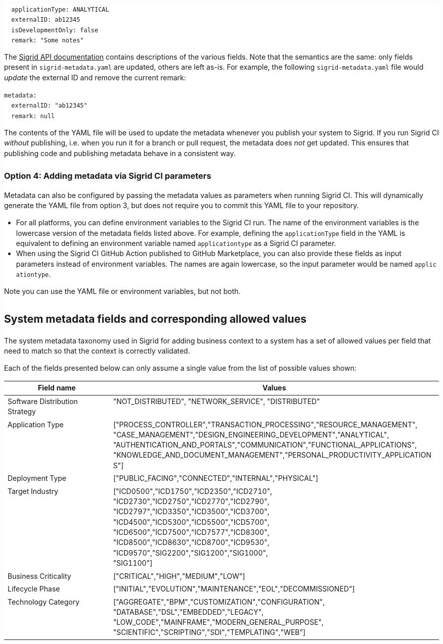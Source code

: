 ```
  applicationType: ANALYTICAL
  externalID: ab12345
  isDevelopmentOnly: false
  remark: "Some notes"
```

The [Sigrid API documentation](../integrations/sigrid-api-documentation.md#system-metadata) contains descriptions of the various fields. Note that the semantics are the same: only fields present in `sigrid-metadata.yaml` are updated, others are left as-is. For example, the following `sigrid-metadata.yaml` file would _update_ the external ID and remove the current remark:

```
metadata:
  externalID: "ab12345"
  remark: null
```

The contents of the YAML file will be used to update the metadata whenever you publish your system to Sigrid. If you run Sigrid CI *without* publishing, i.e. when you run it for a branch or pull request, the metadata does *not* get updated. This ensures that publishing code and publishing metadata behave in a consistent way.

### Option 4: Adding metadata via Sigrid CI parameters

Metadata can also be configured by passing the metadata values as parameters when running Sigrid CI. This will dynamically generate the YAML file from option 3, but does not require you to commit this YAML file to your repository. 

- For all platforms, you can define environment variables to the Sigrid CI run. The name of the environment variables is the lowercase version of the metadata fields listed above. For example, defining the `applicationType` field in the YAML is equivalent to defining an environment variable named `applicationtype` as a Sigrid CI parameter.
- When using the Sigrid CI GitHub Action published to GitHub Marketplace, you can also provide these fields as input parameters instead of environment variables. The names are again lowercase, so the input parameter would be named `applicationtype`.

Note you can use the YAML file or environment variables, but not both. 

## System metadata fields and corresponding allowed values

The system metadata taxonomy used in Sigrid for adding business context to a system has a set of allowed values per field that need to match so that the context is correctly validated.

Each of the fields presented below can only assume a single value from the list of possible values shown:

| **Field name**                 | **Values**                                                                                                                                                                                                                                                                                                                      |
|--------------------------------|---------------------------------------------------------------------------------------------------------------------------------------------------------------------------------------------------------------------------------------------------------------------------------------------------------------------------------|
| Software Distribution Strategy | "NOT_DISTRIBUTED", "NETWORK_SERVICE", "DISTRIBUTED"                                                                                                                                                                                                                                                                             |
| Application Type               | ["PROCESS_CONTROLLER","TRANSACTION_PROCESSING","RESOURCE_MANAGEMENT",<br>"CASE_MANAGEMENT","DESIGN_ENGINEERING_DEVELOPMENT","ANALYTICAL",<br>"AUTHENTICATION_AND_PORTALS","COMMUNICATION","FUNCTIONAL_APPLICATIONS",<br>"KNOWLEDGE_AND_DOCUMENT_MANAGEMENT","PERSONAL_PRODUCTIVITY_APPLICATIONS"]                               |
| Deployment Type                | ["PUBLIC_FACING","CONNECTED","INTERNAL","PHYSICAL"]                                                                                                                                                                                                                                                                             |
| Target Industry                | ["ICD0500","ICD1750","ICD2350","ICD2710",<br>"ICD2730","ICD2750","ICD2770","ICD2790",<br>"ICD2797","ICD3350","ICD3500","ICD3700",<br>"ICD4500","ICD5300","ICD5500","ICD5700",<br>"ICD6500","ICD7500","ICD7577","ICD8300",<br>"ICD8500","ICD8630","ICD8700","ICD9530",<br>"ICD9570","SIG2200","SIG1200","SIG1000",<br>"SIG1100"] |
| Business Criticality           | ["CRITICAL","HIGH","MEDIUM","LOW"]                                                                                                                                                                                                                                                                                              |
| Lifecycle Phase                | ["INITIAL","EVOLUTION","MAINTENANCE","EOL","DECOMMISSIONED"]                                                                                                                                                                                                                                                                    |
| Technology Category            | ["AGGREGATE","BPM","CUSTOMIZATION","CONFIGURATION",<br>"DATABASE","DSL","EMBEDDED","LEGACY",<br>"LOW_CODE","MAINFRAME","MODERN_GENERAL_PURPOSE",<br>"SCIENTIFIC","SCRIPTING","SDI","TEMPLATING","WEB"]                                                                                                                          |                                                                                                         |

